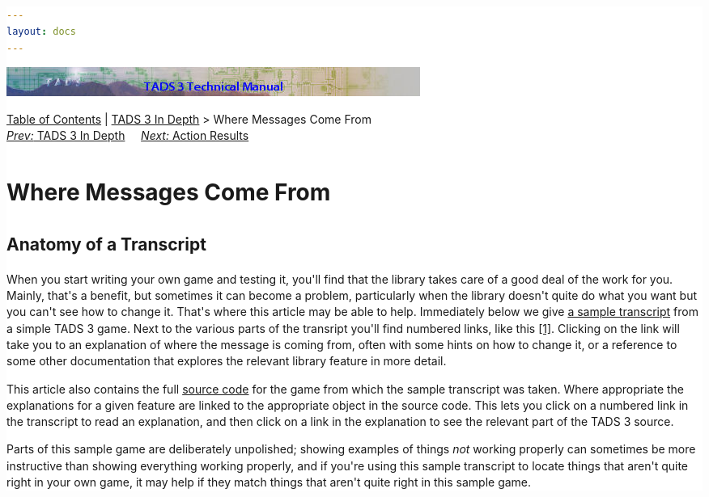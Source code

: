 ```yaml
---
layout: docs
---
```

<div class="topbar">

<img src="topbar.jpg" data-border="0" />

</div>

<div class="nav">

<a href="toc.html" class="nav">Table of Contents</a> \|
<a href="depth.html" class="nav">TADS 3 In Depth</a> \> Where Messages
Come From  
<span class="navnp"><a href="depth.html" class="nav"><em>Prev:</em> TADS 3 In Depth</a>
    <a href="t3res.html" class="nav"><em>Next:</em> Action Results</a>
    </span>

</div>

<div class="main">

# Where Messages Come From

## Anatomy of a Transcript

When you start writing your own game and testing it, you'll find that
the library takes care of a good deal of the work for you. Mainly,
that's a benefit, but sometimes it can become a problem, particularly
when the library doesn't quite do what you want but you can't see how to
change it. That's where this article may be able to help. Immediately
below we give [a sample transcript](#sampleTrans) from a simple TADS 3
game. Next to the various parts of the transript you'll find numbered
links, like this [\[1\]](#showintro). Clicking on the link will take you
to an explanation of where the message is coming from, often with some
hints on how to change it, or a reference to some other documentation
that explores the relevant library feature in more detail.

This article also contains the full [source code](#sourcecode) for the
game from which the sample transcript was taken. Where appropriate the
explanations for a given feature are linked to the appropriate object in
the source code. This lets you click on a numbered link in the
transcript to read an explanation, and then click on a link in the
explanation to see the relevant part of the TADS 3 source.

Parts of this sample game are deliberately unpolished; showing examples
of things *not* working properly can sometimes be more instructive than
showing everything working properly, and if you're using this sample
transcript to locate things that aren't quite right in your own game, it
may help if they match things that aren't quite right in this sample
game.

